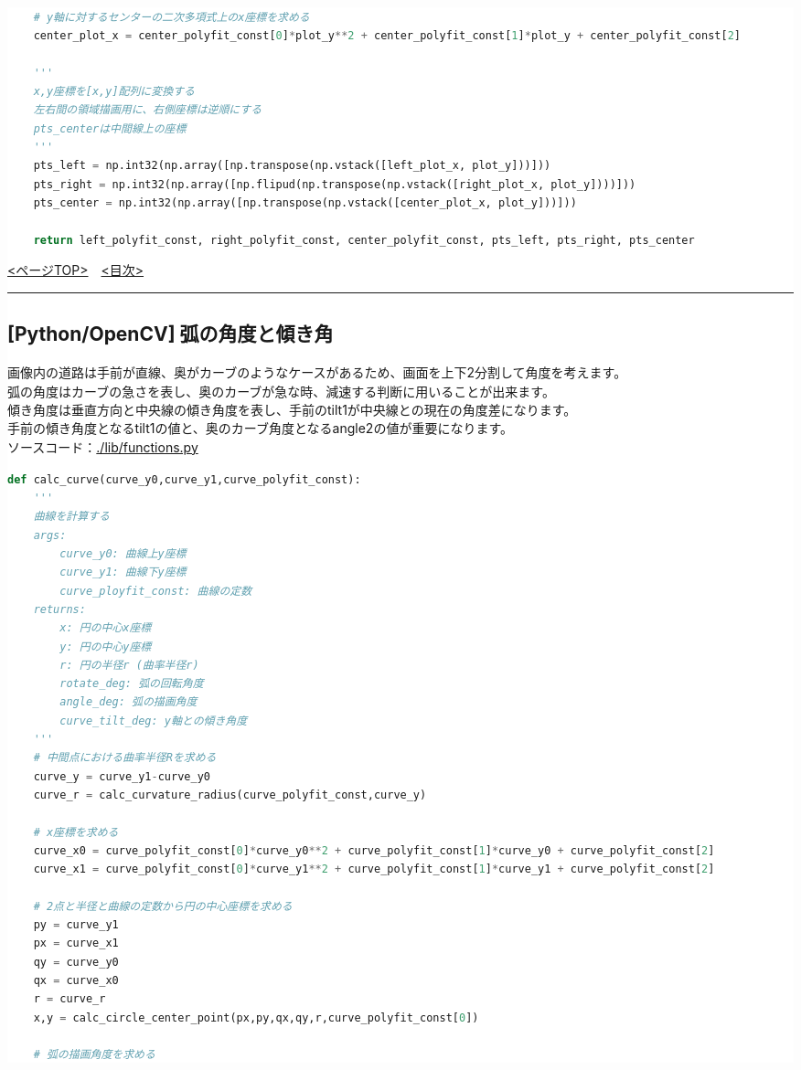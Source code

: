 ```python
    # y軸に対するセンターの二次多項式上のx座標を求める
    center_plot_x = center_polyfit_const[0]*plot_y**2 + center_polyfit_const[1]*plot_y + center_polyfit_const[2]

    '''
    x,y座標を[x,y]配列に変換する
    左右間の領域描画用に、右側座標は逆順にする
    pts_centerは中間線上の座標
    '''
    pts_left = np.int32(np.array([np.transpose(np.vstack([left_plot_x, plot_y]))]))
    pts_right = np.int32(np.array([np.flipud(np.transpose(np.vstack([right_plot_x, plot_y])))]))
    pts_center = np.int32(np.array([np.transpose(np.vstack([center_plot_x, plot_y]))]))

    return left_polyfit_const, right_polyfit_const, center_polyfit_const, pts_left, pts_right, pts_center
```
[<ページTOP>](#top)　[<目次>](#0)

<hr>

<a name='l8'>

## [Python/OpenCV] 弧の角度と傾き角
画像内の道路は手前が直線、奥がカーブのようなケースがあるため、画面を上下2分割して角度を考えます。<br>
弧の角度はカーブの急さを表し、奥のカーブが急な時、減速する判断に用いることが出来ます。<br>
傾き角度は垂直方向と中央線の傾き角度を表し、手前のtilt1が中央線との現在の角度差になります。<br>
手前の傾き角度となるtilt1の値と、奥のカーブ角度となるangle2の値が重要になります。<br>
ソースコード：[./lib/functions.py](./lib/functions.py)<br>
```python
def calc_curve(curve_y0,curve_y1,curve_polyfit_const):
    '''
    曲線を計算する
    args:
        curve_y0: 曲線上y座標
        curve_y1: 曲線下y座標
        curve_ployfit_const: 曲線の定数
    returns:
        x: 円の中心x座標
        y: 円の中心y座標
        r: 円の半径r (曲率半径r)
        rotate_deg: 弧の回転角度
        angle_deg: 弧の描画角度
        curve_tilt_deg: y軸との傾き角度
    '''
    # 中間点における曲率半径Rを求める
    curve_y = curve_y1-curve_y0
    curve_r = calc_curvature_radius(curve_polyfit_const,curve_y)

    # x座標を求める
    curve_x0 = curve_polyfit_const[0]*curve_y0**2 + curve_polyfit_const[1]*curve_y0 + curve_polyfit_const[2]
    curve_x1 = curve_polyfit_const[0]*curve_y1**2 + curve_polyfit_const[1]*curve_y1 + curve_polyfit_const[2]

    # 2点と半径と曲線の定数から円の中心座標を求める
    py = curve_y1
    px = curve_x1
    qy = curve_y0
    qx = curve_x0
    r = curve_r
    x,y = calc_circle_center_point(px,py,qx,qy,r,curve_polyfit_const[0])

    # 弧の描画角度を求める
```